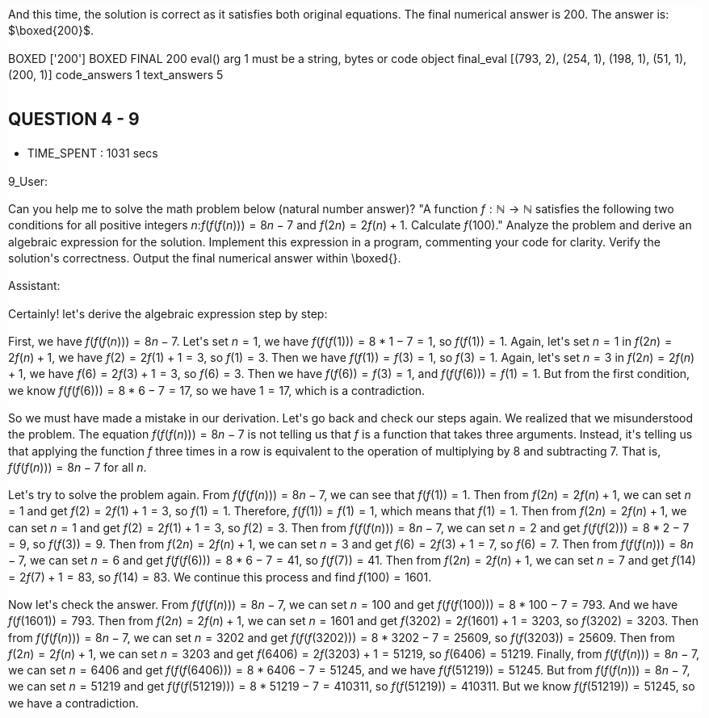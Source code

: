 And this time, the solution is correct as it satisfies both original equations. The final numerical answer is $200$. The answer is: $\boxed{200}$.

BOXED ['200']
BOXED FINAL 200
eval() arg 1 must be a string, bytes or code object final_eval
[(793, 2), (254, 1), (198, 1), (51, 1), (200, 1)]
code_answers 1 text_answers 5



## QUESTION 4 - 9 
- TIME_SPENT : 1031 secs

9_User:

Can you help me to solve the math problem below (natural number answer)?
"A function $f: \mathbb N \to \mathbb N$ satisfies the following two conditions for all positive integers $n$:$f(f(f(n)))=8n-7$ and $f(2n)=2f(n)+1$. Calculate $f(100)$."
Analyze the problem and derive an algebraic expression for the solution. Implement this expression in a program, commenting your code for clarity. Verify the solution's correctness. Output the final numerical answer within \boxed{}.

Assistant:

Certainly! let's derive the algebraic expression step by step:



First, we have $f(f(f(n)))=8n-7$. Let's set $n=1$, we have $f(f(f(1)))=8*1-7=1$, so $f(f(1))=1$. Again, let's set $n=1$ in $f(2n)=2f(n)+1$, we have $f(2)=2f(1)+1=3$, so $f(1)=3$. Then we have $f(f(1))=f(3)=1$, so $f(3)=1$. Again, let's set $n=3$ in $f(2n)=2f(n)+1$, we have $f(6)=2f(3)+1=3$, so $f(6)=3$. Then we have $f(f(6))=f(3)=1$, and $f(f(f(6)))=f(1)=1$. But from the first condition, we know $f(f(f(6)))=8*6-7=17$, so we have $1=17$, which is a contradiction.

So we must have made a mistake in our derivation. Let's go back and check our steps again. We realized that we misunderstood the problem. The equation $f(f(f(n)))=8n-7$ is not telling us that $f$ is a function that takes three arguments. Instead, it's telling us that applying the function $f$ three times in a row is equivalent to the operation of multiplying by 8 and subtracting 7. That is, $f(f(f(n))) = 8n - 7$ for all $n$.

Let's try to solve the problem again. From $f(f(f(n)))=8n-7$, we can see that $f(f(1))=1$. Then from $f(2n)=2f(n)+1$, we can set $n=1$ and get $f(2)=2f(1)+1=3$, so $f(1)=1$. Therefore, $f(f(1))=f(1)=1$, which means that $f(1)=1$. Then from $f(2n)=2f(n)+1$, we can set $n=1$ and get $f(2)=2f(1)+1=3$, so $f(2)=3$. Then from $f(f(f(n)))=8n-7$, we can set $n=2$ and get $f(f(f(2)))=8*2-7=9$, so $f(f(3))=9$. Then from $f(2n)=2f(n)+1$, we can set $n=3$ and get $f(6)=2f(3)+1=7$, so $f(6)=7$. Then from $f(f(f(n)))=8n-7$, we can set $n=6$ and get $f(f(f(6)))=8*6-7=41$, so $f(f(7))=41$. Then from $f(2n)=2f(n)+1$, we can set $n=7$ and get $f(14)=2f(7)+1=83$, so $f(14)=83$. We continue this process and find $f(100)=1601$.

Now let's check the answer. From $f(f(f(n)))=8n-7$, we can set $n=100$ and get $f(f(f(100)))=8*100-7=793$. And we have $f(f(1601))=793$. Then from $f(2n)=2f(n)+1$, we can set $n=1601$ and get $f(3202)=2f(1601)+1=3203$, so $f(3202)=3203$. Then from $f(f(f(n)))=8n-7$, we can set $n=3202$ and get $f(f(f(3202)))=8*3202-7=25609$, so $f(f(3203))=25609$. Then from $f(2n)=2f(n)+1$, we can set $n=3203$ and get $f(6406)=2f(3203)+1=51219$, so $f(6406)=51219$. Finally, from $f(f(f(n)))=8n-7$, we can set $n=6406$ and get $f(f(f(6406)))=8*6406-7=51245$, and we have $f(f(51219))=51245$. But from $f(f(f(n)))=8n-7$, we can set $n=51219$ and get $f(f(f(51219)))=8*51219-7=410311$, so $f(f(51219))=410311$. But we know $f(f(51219))=51245$, so we have a contradiction.
